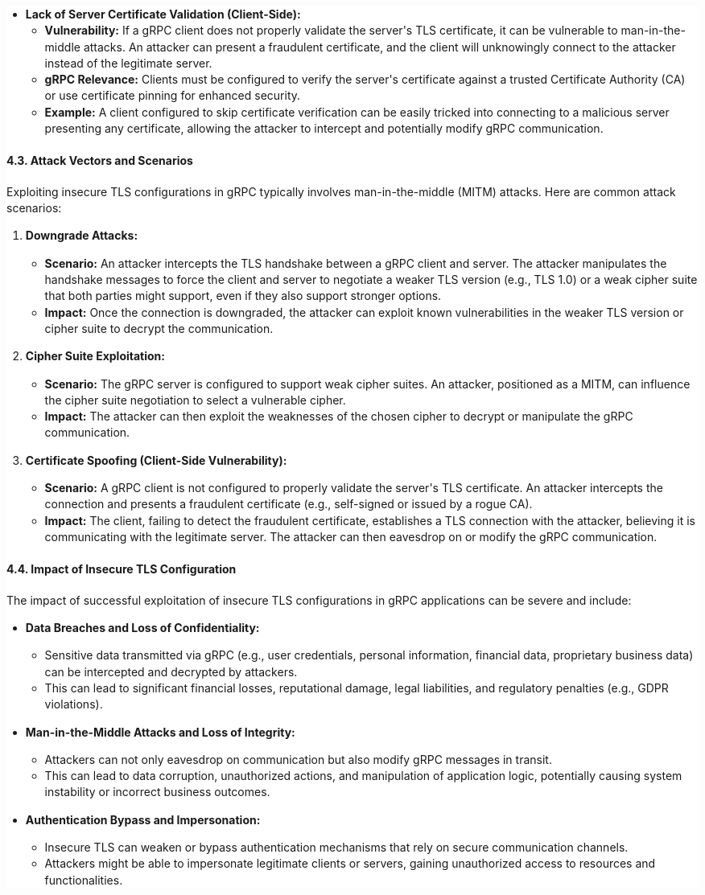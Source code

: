 *   **Lack of Server Certificate Validation (Client-Side):**
    *   **Vulnerability:**  If a gRPC client does not properly validate the server's TLS certificate, it can be vulnerable to man-in-the-middle attacks. An attacker can present a fraudulent certificate, and the client will unknowingly connect to the attacker instead of the legitimate server.
    *   **gRPC Relevance:**  Clients must be configured to verify the server's certificate against a trusted Certificate Authority (CA) or use certificate pinning for enhanced security.
    *   **Example:**  A client configured to skip certificate verification can be easily tricked into connecting to a malicious server presenting any certificate, allowing the attacker to intercept and potentially modify gRPC communication.

#### 4.3. Attack Vectors and Scenarios

Exploiting insecure TLS configurations in gRPC typically involves man-in-the-middle (MITM) attacks. Here are common attack scenarios:

1.  **Downgrade Attacks:**
    *   **Scenario:** An attacker intercepts the TLS handshake between a gRPC client and server. The attacker manipulates the handshake messages to force the client and server to negotiate a weaker TLS version (e.g., TLS 1.0) or a weak cipher suite that both parties might support, even if they also support stronger options.
    *   **Impact:**  Once the connection is downgraded, the attacker can exploit known vulnerabilities in the weaker TLS version or cipher suite to decrypt the communication.

2.  **Cipher Suite Exploitation:**
    *   **Scenario:** The gRPC server is configured to support weak cipher suites. An attacker, positioned as a MITM, can influence the cipher suite negotiation to select a vulnerable cipher.
    *   **Impact:**  The attacker can then exploit the weaknesses of the chosen cipher to decrypt or manipulate the gRPC communication.

3.  **Certificate Spoofing (Client-Side Vulnerability):**
    *   **Scenario:** A gRPC client is not configured to properly validate the server's TLS certificate. An attacker intercepts the connection and presents a fraudulent certificate (e.g., self-signed or issued by a rogue CA).
    *   **Impact:**  The client, failing to detect the fraudulent certificate, establishes a TLS connection with the attacker, believing it is communicating with the legitimate server. The attacker can then eavesdrop on or modify the gRPC communication.

#### 4.4. Impact of Insecure TLS Configuration

The impact of successful exploitation of insecure TLS configurations in gRPC applications can be severe and include:

*   **Data Breaches and Loss of Confidentiality:**
    *   Sensitive data transmitted via gRPC (e.g., user credentials, personal information, financial data, proprietary business data) can be intercepted and decrypted by attackers.
    *   This can lead to significant financial losses, reputational damage, legal liabilities, and regulatory penalties (e.g., GDPR violations).

*   **Man-in-the-Middle Attacks and Loss of Integrity:**
    *   Attackers can not only eavesdrop on communication but also modify gRPC messages in transit.
    *   This can lead to data corruption, unauthorized actions, and manipulation of application logic, potentially causing system instability or incorrect business outcomes.

*   **Authentication Bypass and Impersonation:**
    *   Insecure TLS can weaken or bypass authentication mechanisms that rely on secure communication channels.
    *   Attackers might be able to impersonate legitimate clients or servers, gaining unauthorized access to resources and functionalities.
